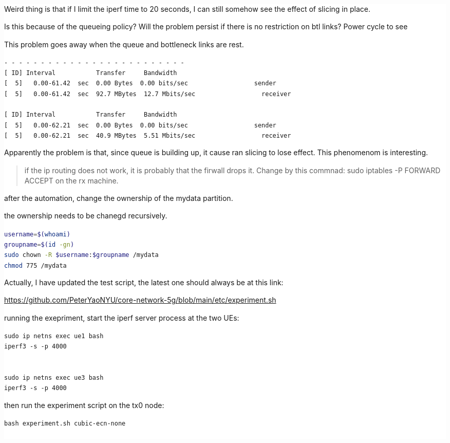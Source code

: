 Weird thing is that if I limit the iperf time to 20 seconds, I can still somehow see the effect of slicing in place. 

Is this because of the queueing policy? Will the problem persist if there is no restriction on btl links? Power cycle to see


This problem goes away when the queue and bottleneck links are rest. 


```
- - - - - - - - - - - - - - - - - - - - - - - - -
[ ID] Interval           Transfer     Bandwidth
[  5]   0.00-61.42  sec  0.00 Bytes  0.00 bits/sec                  sender
[  5]   0.00-61.42  sec  92.7 MBytes  12.7 Mbits/sec                  receiver

[ ID] Interval           Transfer     Bandwidth
[  5]   0.00-62.21  sec  0.00 Bytes  0.00 bits/sec                  sender
[  5]   0.00-62.21  sec  40.9 MBytes  5.51 Mbits/sec                  receiver

```
Apparently the problem is that, since queue is building up, it cause ran slicing to  lose effect. This phenomenom is interesting. 

> if the ip routing does not work, it is probably that the firwall drops it. Change by this commnad: sudo iptables -P FORWARD ACCEPT   on the rx machine. 

after the automation, change the ownership of the mydata partition. 

the ownership needs to be chanegd recursively. 

```bash
username=$(whoami)
groupname=$(id -gn)
sudo chown -R $username:$groupname /mydata
chmod 775 /mydata
```

Actually, I have updated the test script, the latest one should always be at this link:

https://github.com/PeterYaoNYU/core-network-5g/blob/main/etc/experiment.sh

running the exepriment, start the iperf server process at the two UEs:

```
sudo ip netns exec ue1 bash 
iperf3 -s -p 4000


sudo ip netns exec ue3 bash 
iperf3 -s -p 4000
```

then run the experiment script on the tx0 node:
```
bash experiment.sh cubic-ecn-none


```
